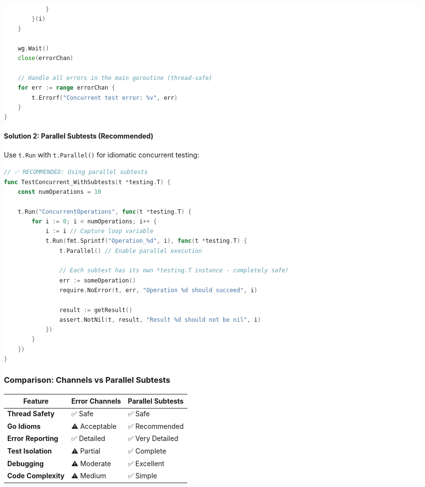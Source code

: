 ```go
            }
        }(i)
    }

    wg.Wait()
    close(errorChan)

    // Handle all errors in the main goroutine (thread-safe)
    for err := range errorChan {
        t.Errorf("Concurrent test error: %v", err)
    }
}
```

#### Solution 2: Parallel Subtests (Recommended)

Use `t.Run` with `t.Parallel()` for idiomatic concurrent testing:

```go
// ✅ RECOMMENDED: Using parallel subtests
func TestConcurrent_WithSubtests(t *testing.T) {
    const numOperations = 10

    t.Run("ConcurrentOperations", func(t *testing.T) {
        for i := 0; i < numOperations; i++ {
            i := i // Capture loop variable
            t.Run(fmt.Sprintf("Operation_%d", i), func(t *testing.T) {
                t.Parallel() // Enable parallel execution

                // Each subtest has its own *testing.T instance - completely safe!
                err := someOperation()
                require.NoError(t, err, "Operation %d should succeed", i)

                result := getResult()
                assert.NotNil(t, result, "Result %d should not be nil", i)
            })
        }
    })
}
```

### Comparison: Channels vs Parallel Subtests

| Feature             | Error Channels | Parallel Subtests |
| ------------------- | -------------- | ----------------- |
| **Thread Safety**   | ✅ Safe        | ✅ Safe           |
| **Go Idioms**       | ⚠️ Acceptable  | ✅ Recommended    |
| **Error Reporting** | ✅ Detailed    | ✅ Very Detailed  |
| **Test Isolation**  | ⚠️ Partial     | ✅ Complete       |
| **Debugging**       | ⚠️ Moderate    | ✅ Excellent      |
| **Code Complexity** | ⚠️ Medium      | ✅ Simple         |

